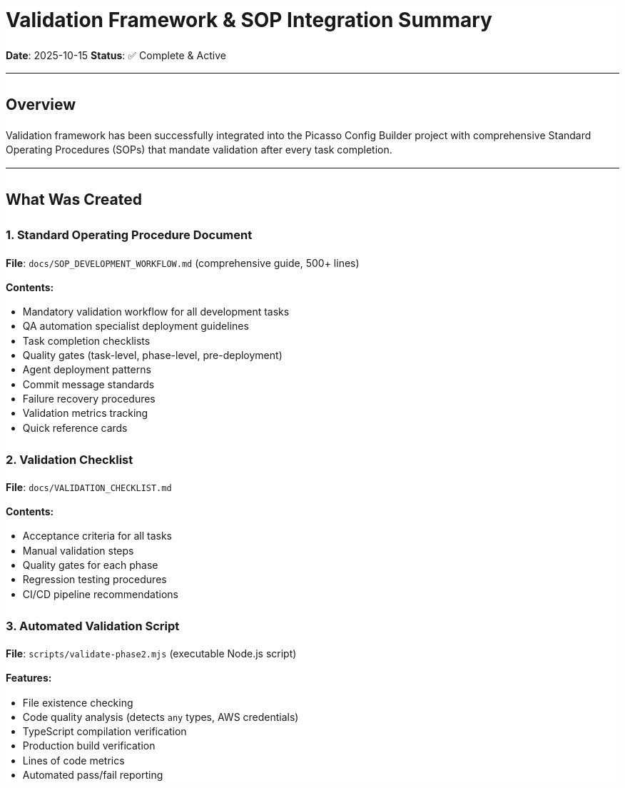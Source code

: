 # Validation Framework & SOP Integration Summary

**Date**: 2025-10-15
**Status**: ✅ Complete & Active

---

## Overview

Validation framework has been successfully integrated into the Picasso Config Builder project with comprehensive Standard Operating Procedures (SOPs) that mandate validation after every task completion.

---

## What Was Created

### 1. Standard Operating Procedure Document
**File**: `docs/SOP_DEVELOPMENT_WORKFLOW.md` (comprehensive guide, 500+ lines)

**Contents:**
- Mandatory validation workflow for all development tasks
- QA automation specialist deployment guidelines
- Task completion checklists
- Quality gates (task-level, phase-level, pre-deployment)
- Agent deployment patterns
- Commit message standards
- Failure recovery procedures
- Validation metrics tracking
- Quick reference cards

### 2. Validation Checklist
**File**: `docs/VALIDATION_CHECKLIST.md`

**Contents:**
- Acceptance criteria for all tasks
- Manual validation steps
- Quality gates for each phase
- Regression testing procedures
- CI/CD pipeline recommendations

### 3. Automated Validation Script
**File**: `scripts/validate-phase2.mjs` (executable Node.js script)

**Features:**
- File existence checking
- Code quality analysis (detects `any` types, AWS credentials)
- TypeScript compilation verification
- Production build verification
- Lines of code metrics
- Automated pass/fail reporting
